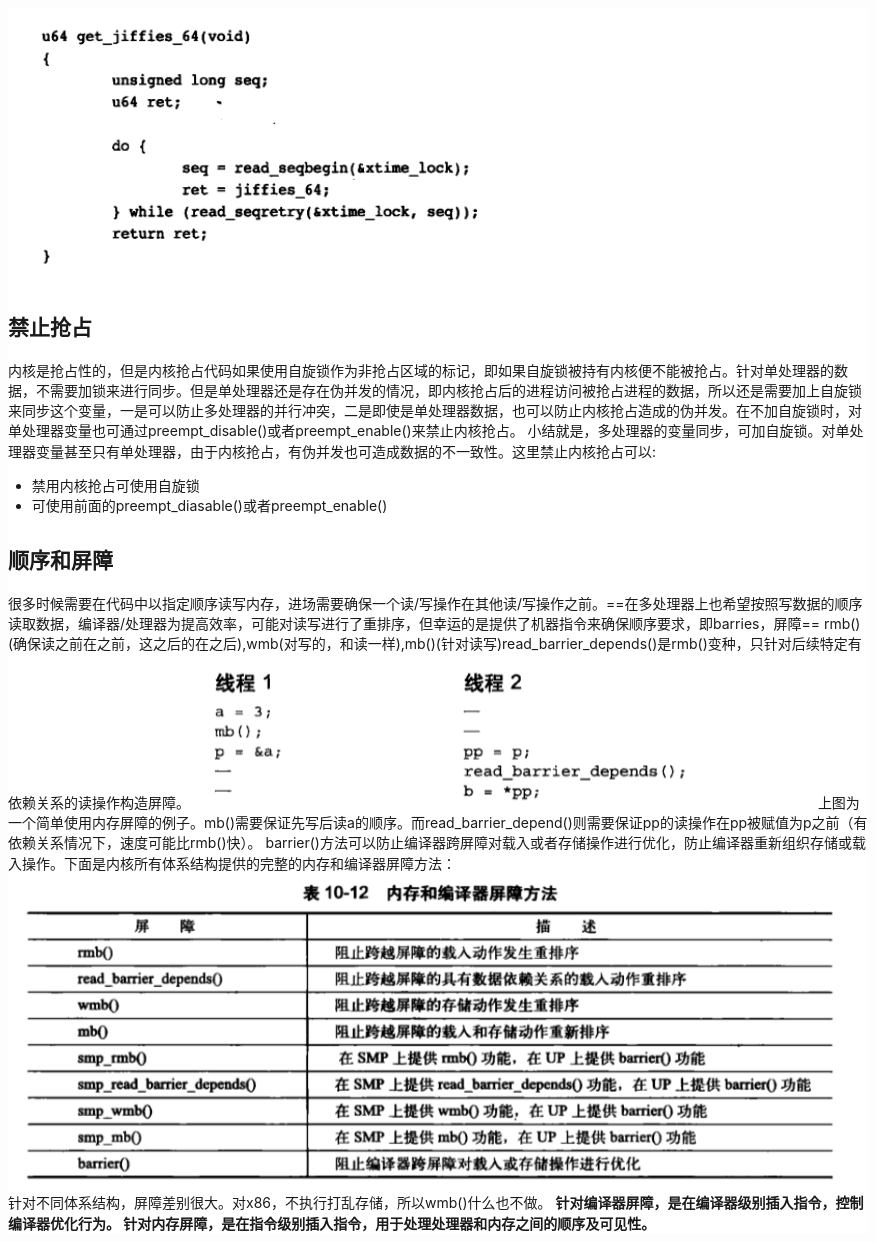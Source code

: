 ![image-20231218165321514](linux内核设计与实现.assets/image-20231218165321514.png)
## 禁止抢占
内核是抢占性的，但是内核抢占代码如果使用自旋锁作为非抢占区域的标记，即如果自旋锁被持有内核便不能被抢占。针对单处理器的数据，不需要加锁来进行同步。但是单处理器还是存在伪并发的情况，即内核抢占后的进程访问被抢占进程的数据，所以还是需要加上自旋锁来同步这个变量，一是可以防止多处理器的并行冲突，二是即使是单处理器数据，也可以防止内核抢占造成的伪并发。在不加自旋锁时，对单处理器变量也可通过preempt_disable()或者preempt_enable()来禁止内核抢占。
小结就是，多处理器的变量同步，可加自旋锁。对单处理器变量甚至只有单处理器，由于内核抢占，有伪并发也可造成数据的不一致性。这里禁止内核抢占可以:
- 禁用内核抢占可使用自旋锁
- 可使用前面的preempt_diasable()或者preempt_enable()
## 顺序和屏障
很多时候需要在代码中以指定顺序读写内存，进场需要确保一个读/写操作在其他读/写操作之前。==在多处理器上也希望按照写数据的顺序读取数据，编译器/处理器为提高效率，可能对读写进行了重排序，但幸运的是提供了机器指令来确保顺序要求，即barries，屏障==
rmb()(确保读之前在之前，这之后的在之后),wmb(对写的，和读一样),mb()(针对读写)read_barrier_depends()是rmb()变种，只针对后续特定有依赖关系的读操作构造屏障。
![image-20231218174628477](linux内核设计与实现.assets/image-20231218174628477.png)
上图为一个简单使用内存屏障的例子。mb()需要保证先写后读a的顺序。而read_barrier_depend()则需要保证pp的读操作在pp被赋值为p之前（有依赖关系情况下，速度可能比rmb()快）。
barrier()方法可以防止编译器跨屏障对载入或者存储操作进行优化，防止编译器重新组织存储或载入操作。下面是内核所有体系结构提供的完整的内存和编译器屏障方法：
![image-20231218181203644](linux内核设计与实现.assets/image-20231218181203644.png)
针对不同体系结构，屏障差别很大。对x86，不执行打乱存储，所以wmb()什么也不做。
**针对编译器屏障，是在编译器级别插入指令，控制编译器优化行为。
针对内存屏障，是在指令级别插入指令，用于处理处理器和内存之间的顺序及可见性。**